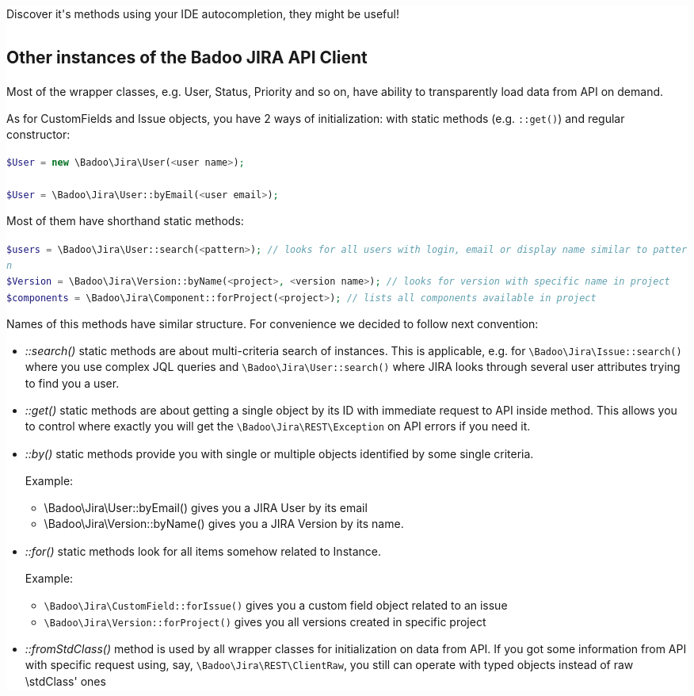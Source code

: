 Discover it's methods using your IDE autocompletion, they might be useful!

## Other instances of the Badoo JIRA API Client

Most of the wrapper classes, e.g. User, Status, Priority and so on, have ability to transparently load data from API on
demand.

As for CustomFields and Issue objects, you have 2 ways of initialization: with static methods (e.g. `::get()`)
and regular constructor:

```php
$User = new \Badoo\Jira\User(<user name>);

$User = \Badoo\Jira\User::byEmail(<user email>);
```

Most of them have shorthand static methods:

```php
$users = \Badoo\Jira\User::search(<pattern>); // looks for all users with login, email or display name similar to pattern
$Version = \Badoo\Jira\Version::byName(<project>, <version name>); // looks for version with specific name in project
$components = \Badoo\Jira\Component::forProject(<project>); // lists all components available in project
```

Names of this methods have similar structure. For convenience we decided to follow next convention:

* _::search()_ static methods are about multi-criteria search of instances.
  This is applicable, e.g. for `\Badoo\Jira\Issue::search()` where you use complex JQL queries and
  `\Badoo\Jira\User::search()` where JIRA looks through several user attributes trying to find you a user.
* _::get()_ static methods are about getting a single object by its ID with immediate request to API inside method.
  This allows you to control where exactly you will get the `\Badoo\Jira\REST\Exception` on API errors if you need it.
* _::by<Criteria>()_ static methods provide you with single or multiple objects identified by some single criteria.

  Example:
  * \Badoo\Jira\User::byEmail() gives you a JIRA User by its email
  * \Badoo\Jira\Version::byName() gives you a JIRA Version by its name.
* _::for<Instance>()_ static methods look for all items somehow related to Instance.

  Example:
  * `\Badoo\Jira\CustomField::forIssue()` gives you a custom field object related to an issue
  * `\Badoo\Jira\Version::forProject()` gives you all versions created in specific project

* _::fromStdClass()_ method is used by all wrapper classes for initialization on data from API.
  If you got some information from API with specific request using, say, `\Badoo\Jira\REST\ClientRaw`,
  you still can operate with typed objects instead of raw \stdClass' ones

